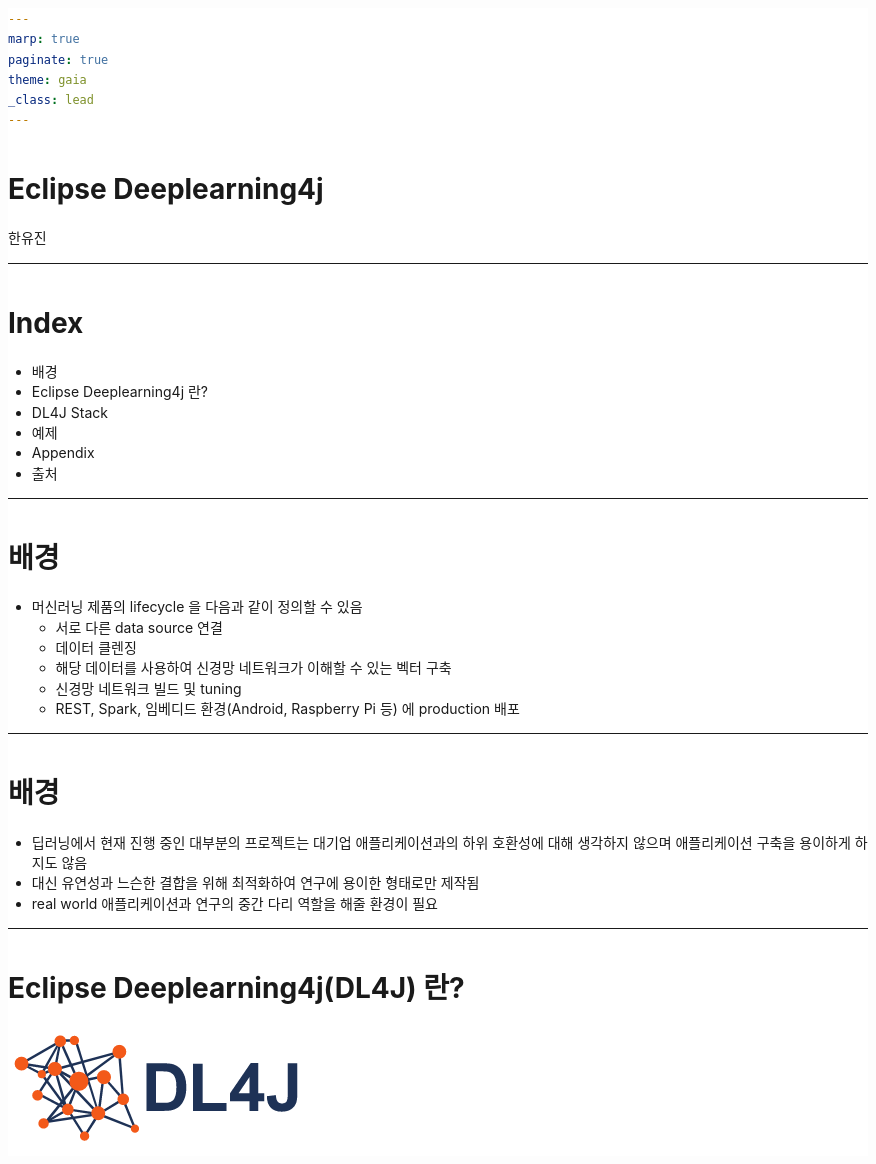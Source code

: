 ```yaml
---
marp: true
paginate: true
theme: gaia   
_class: lead
---
```


# **Eclipse Deeplearning4j**
한유진

---

# Index
- 배경
- Eclipse Deeplearning4j 란?
- DL4J Stack
- 예제
- Appendix
- 출처

---

# 배경

- 머신러닝 제품의 lifecycle 을 다음과 같이 정의할 수 있음
    - 서로 다른 data source 연결
    - 데이터 클렌징
    - 해당 데이터를 사용하여 신경망 네트워크가 이해할 수 있는 벡터 구축
    - 신경망 네트워크 빌드 및 tuning
    - REST, Spark, 임베디드 환경(Android, Raspberry Pi 등) 에 production 배포
    
---

# 배경

- 딥러닝에서 현재 진행 중인 대부분의 프로젝트는 대기업 애플리케이션과의 하위 호환성에 대해 생각하지 않으며 애플리케이션 구축을 용이하게 하지도 않음
- 대신 유연성과 느슨한 결합을 위해 최적화하여 연구에 용이한 형태로만 제작됨
- real world 애플리케이션과 연구의 중간 다리 역할을 해줄 환경이 필요


---

# Eclipse Deeplearning4j(DL4J) 란?

![left width:300px](./eclipse_dl4j.png)
